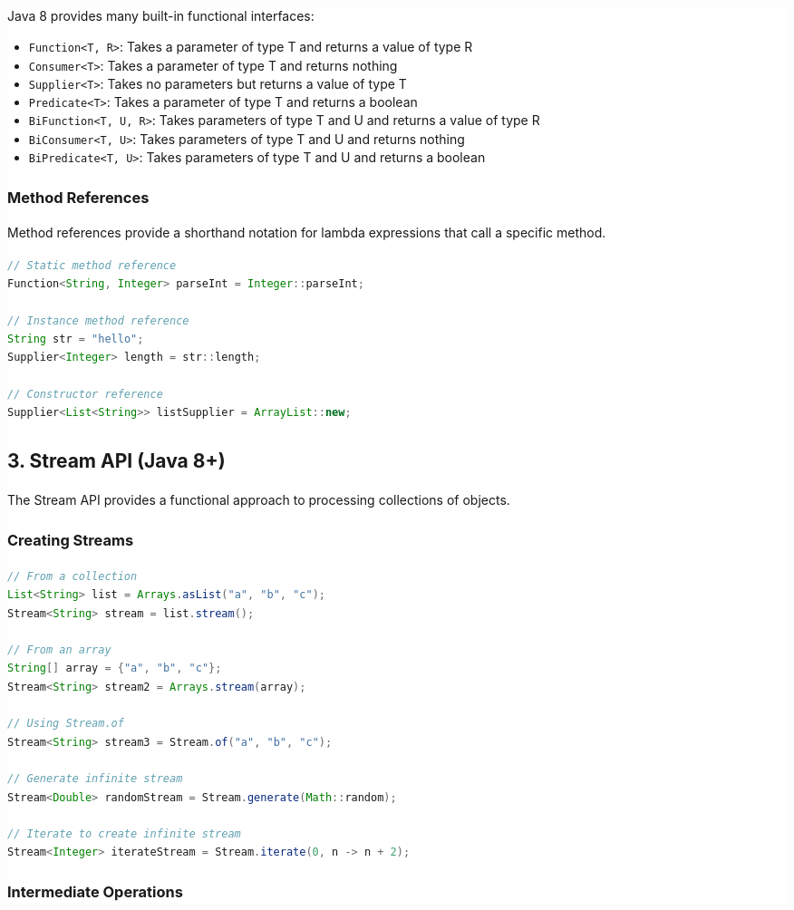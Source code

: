 Java 8 provides many built-in functional interfaces:

- `Function<T, R>`: Takes a parameter of type T and returns a value of type R
- `Consumer<T>`: Takes a parameter of type T and returns nothing
- `Supplier<T>`: Takes no parameters but returns a value of type T
- `Predicate<T>`: Takes a parameter of type T and returns a boolean
- `BiFunction<T, U, R>`: Takes parameters of type T and U and returns a value of type R
- `BiConsumer<T, U>`: Takes parameters of type T and U and returns nothing
- `BiPredicate<T, U>`: Takes parameters of type T and U and returns a boolean

### Method References

Method references provide a shorthand notation for lambda expressions that call a specific method.

```java
// Static method reference
Function<String, Integer> parseInt = Integer::parseInt;

// Instance method reference
String str = "hello";
Supplier<Integer> length = str::length;

// Constructor reference
Supplier<List<String>> listSupplier = ArrayList::new;
```

## 3. Stream API (Java 8+)

The Stream API provides a functional approach to processing collections of objects.

### Creating Streams

```java
// From a collection
List<String> list = Arrays.asList("a", "b", "c");
Stream<String> stream = list.stream();

// From an array
String[] array = {"a", "b", "c"};
Stream<String> stream2 = Arrays.stream(array);

// Using Stream.of
Stream<String> stream3 = Stream.of("a", "b", "c");

// Generate infinite stream
Stream<Double> randomStream = Stream.generate(Math::random);

// Iterate to create infinite stream
Stream<Integer> iterateStream = Stream.iterate(0, n -> n + 2);
```

### Intermediate Operations

